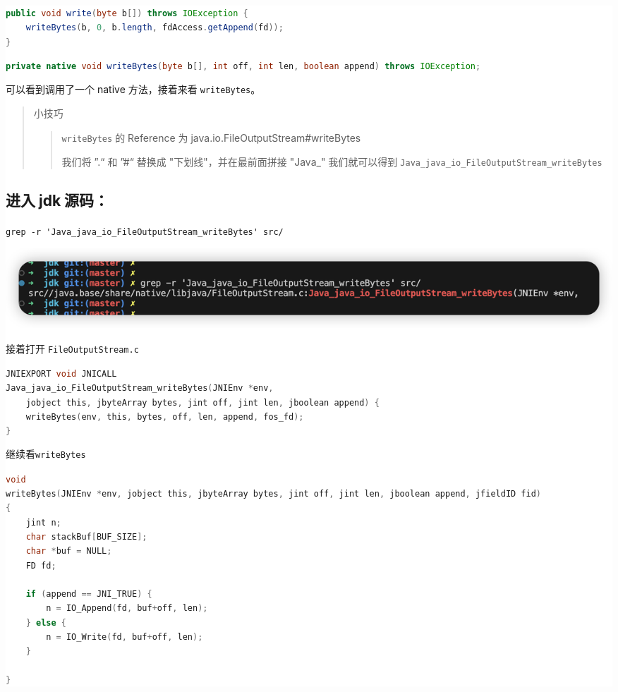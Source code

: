 ```java
public void write(byte b[]) throws IOException {
    writeBytes(b, 0, b.length, fdAccess.getAppend(fd));
}
```

```java
private native void writeBytes(byte b[], int off, int len, boolean append) throws IOException;
```

可以看到调用了一个 native 方法，接着来看 `writeBytes`。

> 小技巧
>
> > `writeBytes` 的 Reference 为 java.io.FileOutputStream#writeBytes
> >
> > 我们将 ”.“ 和 ”#“ 替换成 "下划线"，并在最前面拼接 "Java_" 我们就可以得到 `Java_java_io_FileOutputStream_writeBytes`

## 进入 jdk 源码：

```shell
grep -r 'Java_java_io_FileOutputStream_writeBytes' src/
```

![image-20241204113014145](../../imgs/java/image-20241204113014145.png)

接着打开 `FileOutputStream.c`

```c
JNIEXPORT void JNICALL
Java_java_io_FileOutputStream_writeBytes(JNIEnv *env,
    jobject this, jbyteArray bytes, jint off, jint len, jboolean append) {
    writeBytes(env, this, bytes, off, len, append, fos_fd);
}
```

继续看`writeBytes`

```c
void
writeBytes(JNIEnv *env, jobject this, jbyteArray bytes, jint off, jint len, jboolean append, jfieldID fid)
{
    jint n;
    char stackBuf[BUF_SIZE];
    char *buf = NULL;
    FD fd;

    if (append == JNI_TRUE) {
        n = IO_Append(fd, buf+off, len);
    } else {
        n = IO_Write(fd, buf+off, len);
    }
            
}
```

